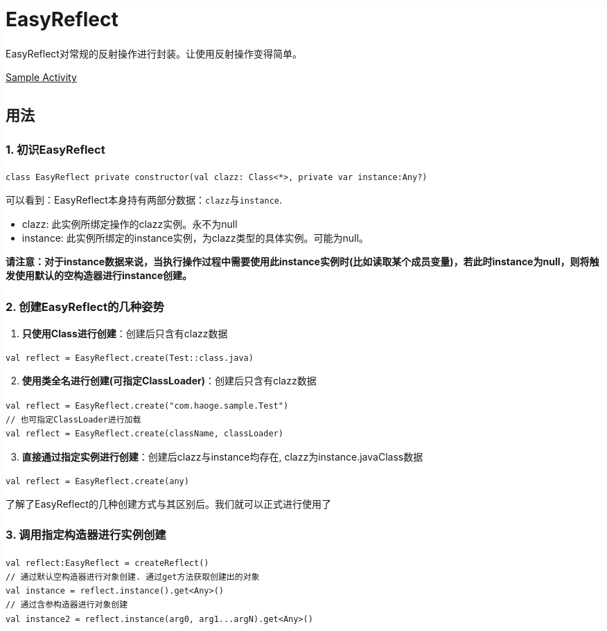 # EasyReflect

EasyReflect对常规的反射操作进行封装。让使用反射操作变得简单。

[Sample Activity](../app/src/main/java/com/haoge/sample/easyandroid/activities/EasyReflectActivity.kt)

## 用法

### 1. 初识EasyReflect

```
class EasyReflect private constructor(val clazz: Class<*>, private var instance:Any?)
```

可以看到：EasyReflect本身持有两部分数据：`clazz`与`instance`.

- clazz: 此实例所绑定操作的clazz实例。永不为null
- instance: 此实例所绑定的instance实例，为clazz类型的具体实例。可能为null。

**请注意：对于instance数据来说，当执行操作过程中需要使用此instance实例时(比如读取某个成员变量)，若此时instance为null，则将触发使用默认的空构造器进行instance创建。**

### 2. 创建EasyReflect的几种姿势

1. **只使用Class进行创建**：创建后只含有clazz数据

```
val reflect = EasyReflect.create(Test::class.java)
```

2. **使用类全名进行创建(可指定ClassLoader)**：创建后只含有clazz数据

```
val reflect = EasyReflect.create("com.haoge.sample.Test")
// 也可指定ClassLoader进行加载
val reflect = EasyReflect.create(className, classLoader)
```

3. **直接通过指定实例进行创建**：创建后clazz与instance均存在, clazz为instance.javaClass数据

```
val reflect = EasyReflect.create(any)
```

了解了EasyReflect的几种创建方式与其区别后。我们就可以正式进行使用了

### 3. 调用指定构造器进行实例创建

```
val reflect:EasyReflect = createReflect()
// 通过默认空构造器进行对象创建. 通过get方法获取创建出的对象
val instance = reflect.instance().get<Any>()
// 通过含参构造器进行对象创建
val instance2 = reflect.instance(arg0, arg1...argN).get<Any>()
```
